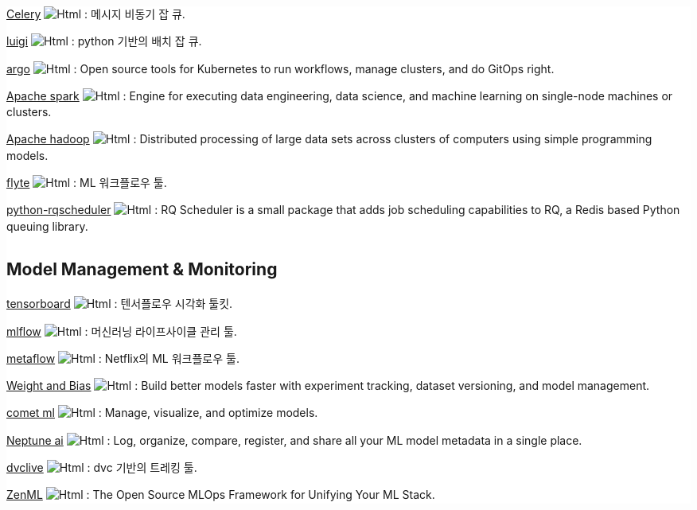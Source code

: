 [Celery](https://docs.celeryq.dev/en/stable/index.html) <img alt="Html" src ="https://img.shields.io/badge/-open--source-blue"/>
: 메시지 비동기 잡 큐.

[luigi](https://github.com/spotify/luigi) <img alt="Html" src ="https://img.shields.io/badge/-open--source-blue"/>
: python 기반의 배치 잡 큐.

[argo](https://argoproj.github.io) <img alt="Html" src ="https://img.shields.io/badge/-open--source-blue"/>
: Open source tools for Kubernetes to run workflows, manage clusters, and do GitOps right.

[Apache spark](https://spark.apache.org) <img alt="Html" src ="https://img.shields.io/badge/-open--source-blue"/>
: Engine for executing data engineering, data science, and machine learning on single-node machines or clusters.

[Apache hadoop](https://hadoop.apache.org) <img alt="Html" src ="https://img.shields.io/badge/-open--source-blue"/>
: Distributed processing of large data sets across clusters of computers using simple programming models.

[flyte](https://flyte.org) <img alt="Html" src ="https://img.shields.io/badge/-open--source-blue"/>
: ML 워크플로우 툴.

[python-rqscheduler](https://github.com/rq/rq-scheduler) <img alt="Html" src ="https://img.shields.io/badge/-open--source-blue"/>
: RQ Scheduler is a small package that adds job scheduling capabilities to RQ, a Redis based Python queuing library.


## Model Management & Monitoring

[tensorboard](https://www.tensorflow.org/tensorboard?hl=ko) <img alt="Html" src ="https://img.shields.io/badge/-open--source-blue"/>
: 텐서플로우 시각화 툴킷.

[mlflow](https://mlflow.org) <img alt="Html" src ="https://img.shields.io/badge/-open--source-blue"/>
: 머신러닝 라이프사이클 관리 툴.

[metaflow](https://metaflow.org) <img alt="Html" src ="https://img.shields.io/badge/-open--source-blue"/>
: Netflix의 ML 워크플로우 툴.

[Weight and Bias](https://wandb.ai/site) <img alt="Html" src ="https://img.shields.io/badge/-pricing-red"/>
: Build better models faster with experiment tracking, dataset versioning, and model management.

[comet ml](https://www.comet.com/site/) <img alt="Html" src ="https://img.shields.io/badge/-pricing-red"/>
: Manage, visualize, and optimize models.

[Neptune ai](https://neptune.ai) <img alt="Html" src ="https://img.shields.io/badge/-pricing-red"/>
: Log, organize, compare, register, and share all your ML model metadata in a single place.

[dvclive](https://dvc.org/doc/dvclive) <img alt="Html" src ="https://img.shields.io/badge/-open--source-blue"/>
: dvc 기반의 트레킹 툴.

[ZenML](https://zenml.io/home) <img alt="Html" src ="https://img.shields.io/badge/-open--source-blue"/>
: The Open Source MLOps Framework for Unifying Your ML Stack.
